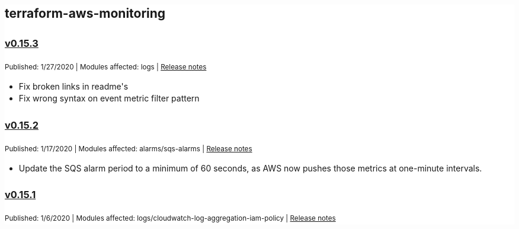 

## terraform-aws-monitoring


### [v0.15.3](https://github.com/gruntwork-io/terraform-aws-monitoring/releases/tag/v0.15.3)

<p style={{marginTop: "-20px", marginBottom: "10px"}}>
  <small>Published: 1/27/2020 | Modules affected: logs | <a href="https://github.com/gruntwork-io/terraform-aws-monitoring/releases/tag/v0.15.3">Release notes</a></small>
</p>

<div style={{"overflow":"hidden","textOverflow":"ellipsis","display":"-webkit-box","WebkitLineClamp":10,"lineClamp":10,"WebkitBoxOrient":"vertical"}}>

  

- Fix broken links in readme's
- Fix wrong syntax on event metric filter pattern



</div>


### [v0.15.2](https://github.com/gruntwork-io/terraform-aws-monitoring/releases/tag/v0.15.2)

<p style={{marginTop: "-20px", marginBottom: "10px"}}>
  <small>Published: 1/17/2020 | Modules affected: alarms/sqs-alarms | <a href="https://github.com/gruntwork-io/terraform-aws-monitoring/releases/tag/v0.15.2">Release notes</a></small>
</p>

<div style={{"overflow":"hidden","textOverflow":"ellipsis","display":"-webkit-box","WebkitLineClamp":10,"lineClamp":10,"WebkitBoxOrient":"vertical"}}>

  

- Update the SQS alarm period to a minimum of 60 seconds, as AWS now pushes those metrics at one-minute intervals.


</div>


### [v0.15.1](https://github.com/gruntwork-io/terraform-aws-monitoring/releases/tag/v0.15.1)

<p style={{marginTop: "-20px", marginBottom: "10px"}}>
  <small>Published: 1/6/2020 | Modules affected: logs/cloudwatch-log-aggregation-iam-policy | <a href="https://github.com/gruntwork-io/terraform-aws-monitoring/releases/tag/v0.15.1">Release notes</a></small>
</p>

<div style={{"overflow":"hidden","textOverflow":"ellipsis","display":"-webkit-box","WebkitLineClamp":10,"lineClamp":10,"WebkitBoxOrient":"vertical"}}>

  
